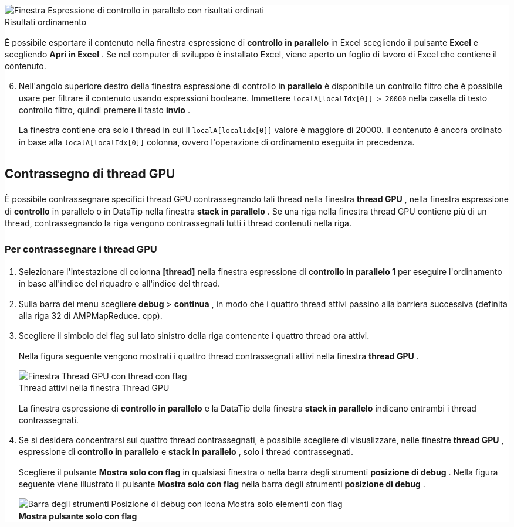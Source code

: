    ![Finestra Espressione di controllo in parallelo con risultati ordinati](../../parallel/amp/media/campf.png "Finestra Espressione di controllo in parallelo con risultati ordinati") <br/>
   Risultati ordinamento

   È possibile esportare il contenuto nella finestra espressione di **controllo in parallelo** in Excel scegliendo il pulsante **Excel** e scegliendo **Apri in Excel** . Se nel computer di sviluppo è installato Excel, viene aperto un foglio di lavoro di Excel che contiene il contenuto.

6. Nell'angolo superiore destro della finestra espressione di controllo in **parallelo** è disponibile un controllo filtro che è possibile usare per filtrare il contenuto usando espressioni booleane. Immettere `localA[localIdx[0]] > 20000` nella casella di testo controllo filtro, quindi premere il tasto **invio** .

   La finestra contiene ora solo i thread in cui il `localA[localIdx[0]]` valore è maggiore di 20000. Il contenuto è ancora ordinato in base alla `localA[localIdx[0]]` colonna, ovvero l'operazione di ordinamento eseguita in precedenza.

## <a name="flagging-gpu-threads"></a>Contrassegno di thread GPU

È possibile contrassegnare specifici thread GPU contrassegnando tali thread nella finestra **thread GPU** , nella finestra espressione di **controllo** in parallelo o in DataTip nella finestra **stack in parallelo** . Se una riga nella finestra thread GPU contiene più di un thread, contrassegnando la riga vengono contrassegnati tutti i thread contenuti nella riga.

### <a name="to-flag-gpu-threads"></a>Per contrassegnare i thread GPU

1. Selezionare l'intestazione di colonna **[thread]** nella finestra espressione di **controllo in parallelo 1** per eseguire l'ordinamento in base all'indice del riquadro e all'indice del thread.

2. Sulla barra dei menu scegliere **debug**  >  **continua** , in modo che i quattro thread attivi passino alla barriera successiva (definita alla riga 32 di AMPMapReduce. cpp).

3. Scegliere il simbolo del flag sul lato sinistro della riga contenente i quattro thread ora attivi.

   Nella figura seguente vengono mostrati i quattro thread contrassegnati attivi nella finestra **thread GPU** .

   ![Finestra Thread GPU con thread con flag](../../parallel/amp/media/campg.png "Finestra Thread GPU con thread con flag") <br/>
   Thread attivi nella finestra Thread GPU

   La finestra espressione di **controllo in parallelo** e la DataTip della finestra **stack in parallelo** indicano entrambi i thread contrassegnati.

4. Se si desidera concentrarsi sui quattro thread contrassegnati, è possibile scegliere di visualizzare, nelle finestre **thread GPU** , espressione di **controllo in parallelo** e **stack in parallelo** , solo i thread contrassegnati.

   Scegliere il pulsante **Mostra solo con flag** in qualsiasi finestra o nella barra degli strumenti **posizione di debug** . Nella figura seguente viene illustrato il pulsante **Mostra solo con flag** nella barra degli strumenti **posizione di debug** .

   ![Barra degli strumenti Posizione di debug con icona Mostra solo elementi con flag](../../parallel/amp/media/camph.png "Barra degli strumenti Posizione di debug con icona Mostra solo elementi con flag") <br/>
   **Mostra pulsante solo con flag**
